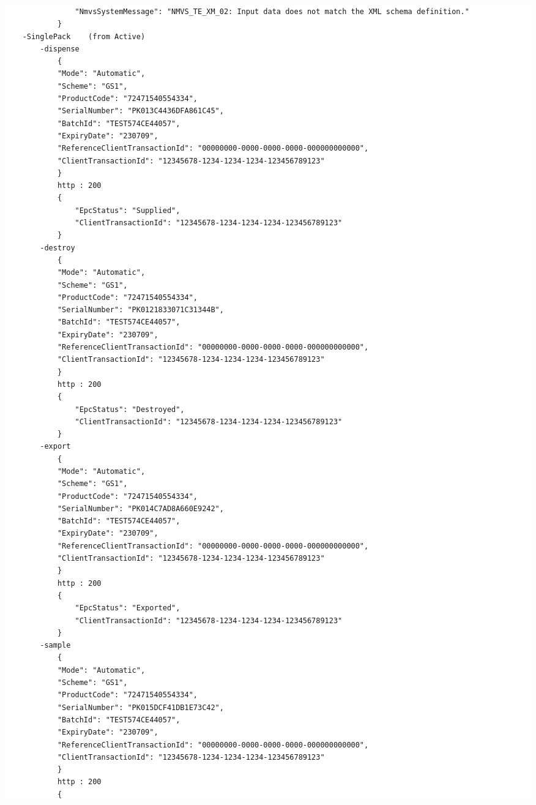                     "NmvsSystemMessage": "NMVS_TE_XM_02: Input data does not match the XML schema definition."
                }   
        -SinglePack    (from Active)       
            -dispense
                {
                "Mode": "Automatic",
                "Scheme": "GS1",
                "ProductCode": "72471540554334",
                "SerialNumber": "PK013C4436DFA861C45",
                "BatchId": "TEST574CE44057",
                "ExpiryDate": "230709",
                "ReferenceClientTransactionId": "00000000-0000-0000-0000-000000000000",
                "ClientTransactionId": "12345678-1234-1234-1234-123456789123"
                }   
                http : 200 
                {
                    "EpcStatus": "Supplied",
                    "ClientTransactionId": "12345678-1234-1234-1234-123456789123"
                }                   
            -destroy
                {
                "Mode": "Automatic",
                "Scheme": "GS1",
                "ProductCode": "72471540554334",
                "SerialNumber": "PK0121833071C31344B",
                "BatchId": "TEST574CE44057",
                "ExpiryDate": "230709",
                "ReferenceClientTransactionId": "00000000-0000-0000-0000-000000000000",
                "ClientTransactionId": "12345678-1234-1234-1234-123456789123"
                }            
                http : 200 
                {
                    "EpcStatus": "Destroyed",
                    "ClientTransactionId": "12345678-1234-1234-1234-123456789123"
                }                         
            -export
                {
                "Mode": "Automatic",
                "Scheme": "GS1",
                "ProductCode": "72471540554334",
                "SerialNumber": "PK014C7AD8A660E9242",
                "BatchId": "TEST574CE44057",
                "ExpiryDate": "230709",
                "ReferenceClientTransactionId": "00000000-0000-0000-0000-000000000000",
                "ClientTransactionId": "12345678-1234-1234-1234-123456789123"
                }  
                http : 200  
                {
                    "EpcStatus": "Exported",
                    "ClientTransactionId": "12345678-1234-1234-1234-123456789123"
                }         
            -sample
                {
                "Mode": "Automatic",
                "Scheme": "GS1",
                "ProductCode": "72471540554334",
                "SerialNumber": "PK015DCF41DB1E73C42",
                "BatchId": "TEST574CE44057",
                "ExpiryDate": "230709",
                "ReferenceClientTransactionId": "00000000-0000-0000-0000-000000000000",
                "ClientTransactionId": "12345678-1234-1234-1234-123456789123"
                }
                http : 200      
                {